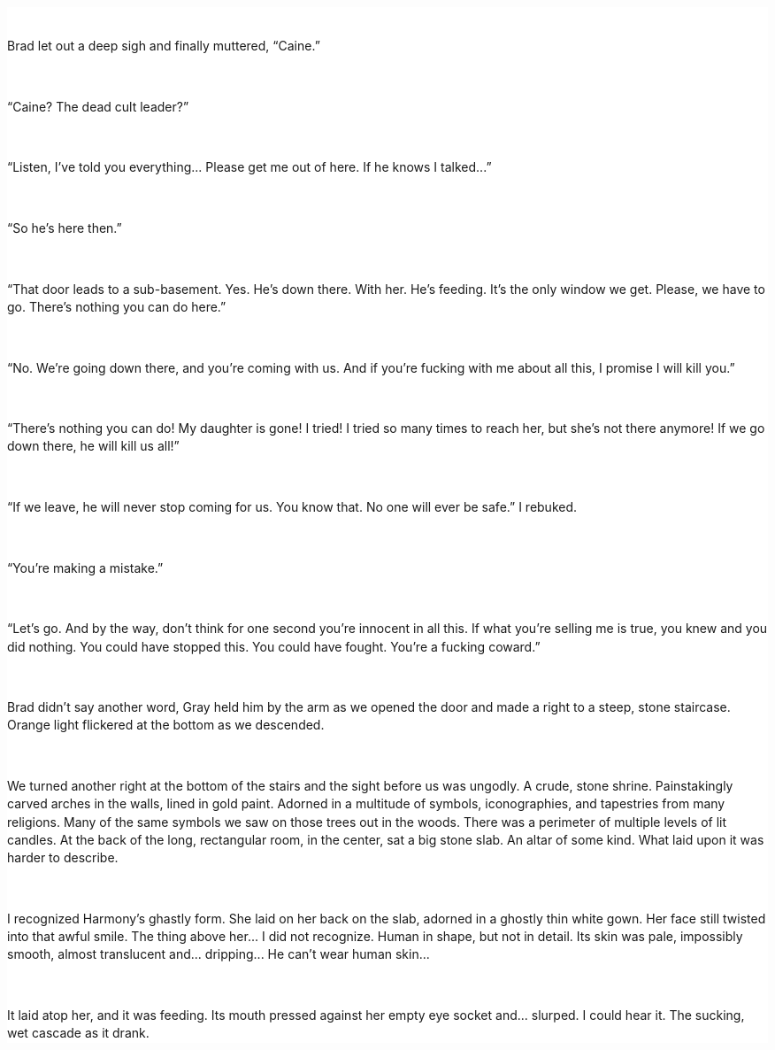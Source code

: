  

Brad let out a deep sigh and finally muttered, “Caine.”

 

“Caine? The dead cult leader?”

 

“Listen, I’ve told you everything... Please get me out of here. If he knows I talked...”

 

“So he’s here then.”

 

“That door leads to a sub-basement. Yes. He’s down there. With her. He’s feeding. It’s the only window we get. Please, we have to go. There’s nothing you can do here.”

 

“No. We’re going down there, and you’re coming with us. And if you’re fucking with me about all this, I promise I will kill you.”

 

“There’s nothing you can do! My daughter is gone! I tried! I tried so many times to reach her, but she’s not there anymore! If we go down there, he will kill us all!”

 

“If we leave, he will never stop coming for us. You know that. No one will ever be safe.” I rebuked.

 

“You’re making a mistake.”

 

“Let’s go. And by the way, don’t think for one second you’re innocent in all this. If what you’re selling me is true, you knew and you did nothing. You could have stopped this. You could have fought. You’re a fucking coward.”

 

Brad didn’t say another word, Gray held him by the arm as we opened the door and made a right to a steep, stone staircase. Orange light flickered at the bottom as we descended.

 

We turned another right at the bottom of the stairs and the sight before us was ungodly. A crude, stone shrine. Painstakingly carved arches in the walls, lined in gold paint. Adorned in a multitude of symbols, iconographies, and tapestries from many religions. Many of the same symbols we saw on those trees out in the woods. There was a perimeter of multiple levels of lit candles. At the back of the long, rectangular room, in the center, sat a big stone slab. An altar of some kind. What laid upon it was harder to describe.

 

I recognized Harmony’s ghastly form. She laid on her back on the slab, adorned in a ghostly thin white gown. Her face still twisted into that awful smile. The thing above her... I did not recognize. Human in shape, but not in detail. Its skin was pale, impossibly smooth, almost translucent and... dripping... He can’t wear human skin...

 

It laid atop her, and it was feeding. Its mouth pressed against her empty eye socket and... slurped. I could hear it. The sucking, wet cascade as it drank.
